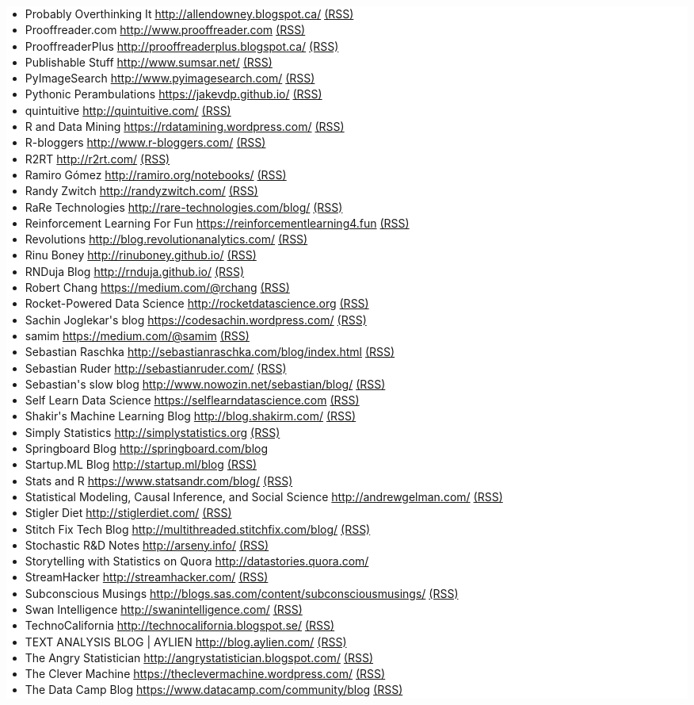 * Probably Overthinking It http://allendowney.blogspot.ca/ [(RSS)](http://allendowney.blogspot.com/feeds/posts/default)
* Prooffreader.com http://www.prooffreader.com [(RSS)](http://www.prooffreader.com/feeds/posts/default)
* ProoffreaderPlus http://prooffreaderplus.blogspot.ca/ [(RSS)](http://prooffreaderplus.blogspot.ca/feeds/posts/default)
* Publishable Stuff http://www.sumsar.net/ [(RSS)](http://www.sumsar.net/atom.xml)
* PyImageSearch http://www.pyimagesearch.com/ [(RSS)](http://feeds.feedburner.com/Pyimagesearch)
* Pythonic Perambulations https://jakevdp.github.io/ [(RSS)](https://jakevdp.github.io/feeds/all.atom.xml)
* quintuitive http://quintuitive.com/ [(RSS)](http://quintuitive.com/feed/)
* R and Data Mining https://rdatamining.wordpress.com/ [(RSS)](http://rdatamining.wordpress.com/feed/)
* R-bloggers http://www.r-bloggers.com/ [(RSS)](http://feeds.feedburner.com/RBloggers)
* R2RT http://r2rt.com/ [(RSS)](http://r2rt.com/feeds/all.atom.xml)
* Ramiro Gómez http://ramiro.org/notebooks/ [(RSS)](http://ramiro.org/notebook/rss.xml)
* Randy Zwitch http://randyzwitch.com/ [(RSS)](http://randyzwitch.com/feed.xml)
* RaRe Technologies http://rare-technologies.com/blog/ [(RSS)](http://rare-technologies.com/feed/)
* Reinforcement Learning For Fun https://reinforcementlearning4.fun [(RSS)](https://reinforcementlearning4.fun/feed)
* Revolutions http://blog.revolutionanalytics.com/ [(RSS)](http://blog.revolutionanalytics.com/atom.xml)
* Rinu Boney http://rinuboney.github.io/ [(RSS)](http://rinuboney.github.io/feed.xml)
* RNDuja Blog http://rnduja.github.io/ [(RSS)](http://rnduja.github.io/feed.xml)
* Robert Chang https://medium.com/@rchang [(RSS)](https://medium.com/feed/@rchang)
* Rocket-Powered Data Science http://rocketdatascience.org [(RSS)](http://rocketdatascience.org/?feed=rss2)
* Sachin Joglekar's blog https://codesachin.wordpress.com/ [(RSS)](https://codesachin.wordpress.com/feed/)
* samim https://medium.com/@samim [(RSS)](https://medium.com/feed/@samim)
* Sebastian Raschka http://sebastianraschka.com/blog/index.html [(RSS)](http://sebastianraschka.com/rss_feed.xml)
* Sebastian Ruder http://sebastianruder.com/ [(RSS)](http://sebastianruder.com/rss/)
* Sebastian's slow blog http://www.nowozin.net/sebastian/blog/ [(RSS)](http://www.nowozin.net/sebastian/blog/feeds/all.atom.xml)
* Self Learn Data Science https://selflearndatascience.com [(RSS)](https://selflearndatascience.com/feed/)
* Shakir's Machine Learning Blog http://blog.shakirm.com/ [(RSS)](http://blog.shakirm.com/feed/)
* Simply Statistics http://simplystatistics.org [(RSS)](http://simplystatistics.org/feed/)
* Springboard Blog http://springboard.com/blog
* Startup.ML Blog http://startup.ml/blog [(RSS)](http://www.startup.ml/blog?format=RSS)
* Stats and R https://www.statsandr.com/blog/ [(RSS)](https://www.statsandr.com/index.xml)
* Statistical Modeling, Causal Inference, and Social Science http://andrewgelman.com/ [(RSS)](http://andrewgelman.com/feed/)
* Stigler Diet http://stiglerdiet.com/ [(RSS)](http://stiglerdiet.com/feeds/all.atom.xml)
* Stitch Fix Tech Blog http://multithreaded.stitchfix.com/blog/ [(RSS)](http://multithreaded.stitchfix.com/feed.xml)
* Stochastic R&D Notes http://arseny.info/ [(RSS)](http://arseny.info/feeds/all.rss.xml)
* Storytelling with Statistics on Quora http://datastories.quora.com/
* StreamHacker http://streamhacker.com/ [(RSS)](http://feeds.feedburner.com/StreamHacker)
* Subconscious Musings http://blogs.sas.com/content/subconsciousmusings/ [(RSS)](http://feeds.feedburner.com/advanalytics)
* Swan Intelligence http://swanintelligence.com/ [(RSS)](http://swanintelligence.com/feeds/all.rss.xml)
* TechnoCalifornia http://technocalifornia.blogspot.se/ [(RSS)](http://technocalifornia.blogspot.com/feeds/posts/default)
* TEXT ANALYSIS BLOG | AYLIEN http://blog.aylien.com/ [(RSS)](http://blog.aylien.com/rss)
* The Angry Statistician http://angrystatistician.blogspot.com/ [(RSS)](http://angrystatistician.blogspot.com/feeds/posts/default)
* The Clever Machine https://theclevermachine.wordpress.com/ [(RSS)](http://theclevermachine.wordpress.com/feed/)
* The Data Camp Blog https://www.datacamp.com/community/blog [(RSS)](http://blog.datacamp.com/feed/)